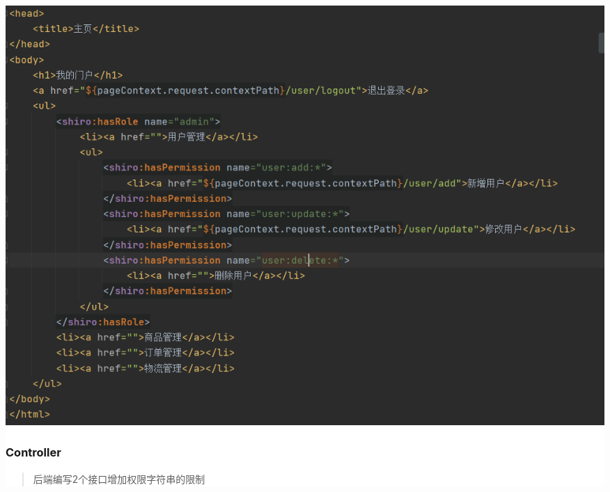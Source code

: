 ![image-20210616000125456](./images/image-20210616000125456.png)

### Controller

> 后端编写2个接口增加权限字符串的限制
